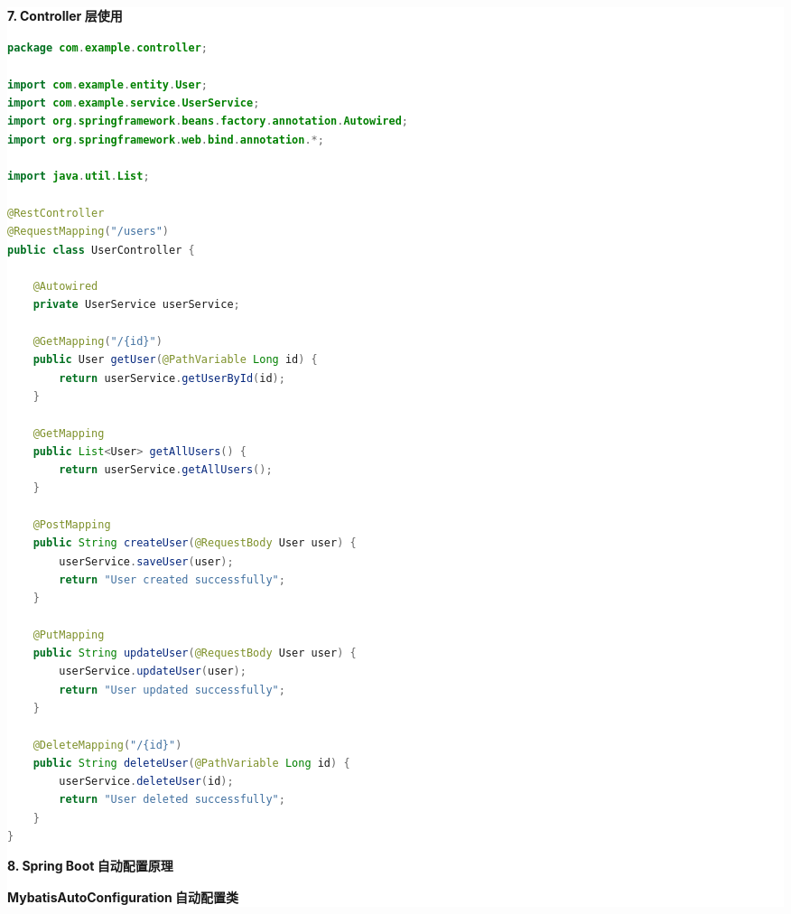 **7. Controller 层使用**

```java
package com.example.controller;

import com.example.entity.User;
import com.example.service.UserService;
import org.springframework.beans.factory.annotation.Autowired;
import org.springframework.web.bind.annotation.*;

import java.util.List;

@RestController
@RequestMapping("/users")
public class UserController {

    @Autowired
    private UserService userService;

    @GetMapping("/{id}")
    public User getUser(@PathVariable Long id) {
        return userService.getUserById(id);
    }

    @GetMapping
    public List<User> getAllUsers() {
        return userService.getAllUsers();
    }

    @PostMapping
    public String createUser(@RequestBody User user) {
        userService.saveUser(user);
        return "User created successfully";
    }

    @PutMapping
    public String updateUser(@RequestBody User user) {
        userService.updateUser(user);
        return "User updated successfully";
    }

    @DeleteMapping("/{id}")
    public String deleteUser(@PathVariable Long id) {
        userService.deleteUser(id);
        return "User deleted successfully";
    }
}
```

**8. Spring Boot 自动配置原理**

**MybatisAutoConfiguration 自动配置类**
